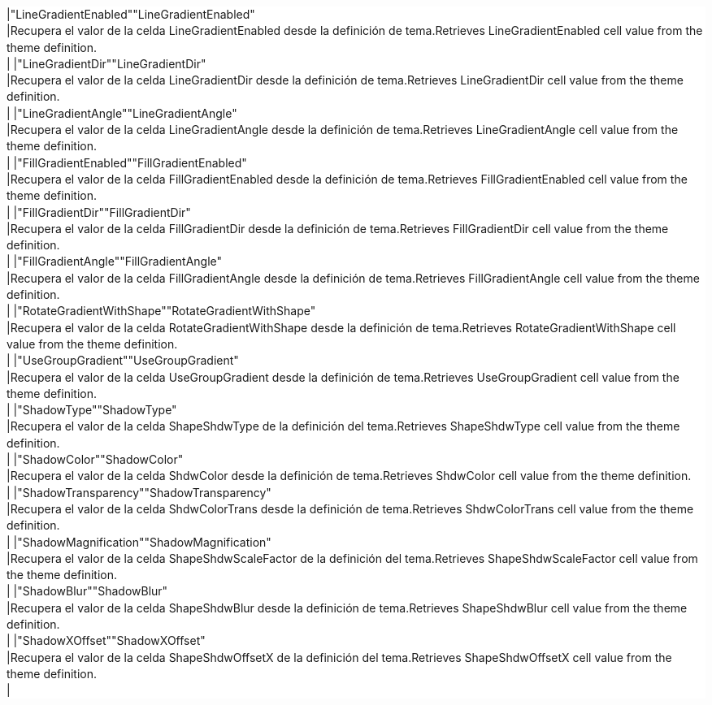 |<span data-ttu-id="e2e69-206">"LineGradientEnabled"</span><span class="sxs-lookup"><span data-stu-id="e2e69-206">"LineGradientEnabled"</span></span>  <br/> |<span data-ttu-id="e2e69-207">Recupera el valor de la celda LineGradientEnabled desde la definición de tema.</span><span class="sxs-lookup"><span data-stu-id="e2e69-207">Retrieves LineGradientEnabled cell value from the theme definition.</span></span>  <br/> |
|<span data-ttu-id="e2e69-208">"LineGradientDir"</span><span class="sxs-lookup"><span data-stu-id="e2e69-208">"LineGradientDir"</span></span>  <br/> |<span data-ttu-id="e2e69-209">Recupera el valor de la celda LineGradientDir desde la definición de tema.</span><span class="sxs-lookup"><span data-stu-id="e2e69-209">Retrieves LineGradientDir cell value from the theme definition.</span></span>  <br/> |
|<span data-ttu-id="e2e69-210">"LineGradientAngle"</span><span class="sxs-lookup"><span data-stu-id="e2e69-210">"LineGradientAngle"</span></span>  <br/> |<span data-ttu-id="e2e69-211">Recupera el valor de la celda LineGradientAngle desde la definición de tema.</span><span class="sxs-lookup"><span data-stu-id="e2e69-211">Retrieves LineGradientAngle cell value from the theme definition.</span></span>  <br/> |
|<span data-ttu-id="e2e69-212">"FillGradientEnabled"</span><span class="sxs-lookup"><span data-stu-id="e2e69-212">"FillGradientEnabled"</span></span>  <br/> |<span data-ttu-id="e2e69-213">Recupera el valor de la celda FillGradientEnabled desde la definición de tema.</span><span class="sxs-lookup"><span data-stu-id="e2e69-213">Retrieves FillGradientEnabled cell value from the theme definition.</span></span>  <br/> |
|<span data-ttu-id="e2e69-214">"FillGradientDir"</span><span class="sxs-lookup"><span data-stu-id="e2e69-214">"FillGradientDir"</span></span>  <br/> |<span data-ttu-id="e2e69-215">Recupera el valor de la celda FillGradientDir desde la definición de tema.</span><span class="sxs-lookup"><span data-stu-id="e2e69-215">Retrieves FillGradientDir cell value from the theme definition.</span></span>  <br/> |
|<span data-ttu-id="e2e69-216">"FillGradientAngle"</span><span class="sxs-lookup"><span data-stu-id="e2e69-216">"FillGradientAngle"</span></span>  <br/> |<span data-ttu-id="e2e69-217">Recupera el valor de la celda FillGradientAngle desde la definición de tema.</span><span class="sxs-lookup"><span data-stu-id="e2e69-217">Retrieves FillGradientAngle cell value from the theme definition.</span></span>  <br/> |
|<span data-ttu-id="e2e69-218">"RotateGradientWithShape"</span><span class="sxs-lookup"><span data-stu-id="e2e69-218">"RotateGradientWithShape"</span></span>  <br/> |<span data-ttu-id="e2e69-219">Recupera el valor de la celda RotateGradientWithShape desde la definición de tema.</span><span class="sxs-lookup"><span data-stu-id="e2e69-219">Retrieves RotateGradientWithShape cell value from the theme definition.</span></span>  <br/> |
|<span data-ttu-id="e2e69-220">"UseGroupGradient"</span><span class="sxs-lookup"><span data-stu-id="e2e69-220">"UseGroupGradient"</span></span>  <br/> |<span data-ttu-id="e2e69-221">Recupera el valor de la celda UseGroupGradient desde la definición de tema.</span><span class="sxs-lookup"><span data-stu-id="e2e69-221">Retrieves UseGroupGradient cell value from the theme definition.</span></span>  <br/> |
|<span data-ttu-id="e2e69-222">"ShadowType"</span><span class="sxs-lookup"><span data-stu-id="e2e69-222">"ShadowType"</span></span>  <br/> |<span data-ttu-id="e2e69-223">Recupera el valor de la celda ShapeShdwType de la definición del tema.</span><span class="sxs-lookup"><span data-stu-id="e2e69-223">Retrieves ShapeShdwType cell value from the theme definition.</span></span>  <br/> |
|<span data-ttu-id="e2e69-224">"ShadowColor"</span><span class="sxs-lookup"><span data-stu-id="e2e69-224">"ShadowColor"</span></span>  <br/> |<span data-ttu-id="e2e69-225">Recupera el valor de la celda ShdwColor desde la definición de tema.</span><span class="sxs-lookup"><span data-stu-id="e2e69-225">Retrieves ShdwColor cell value from the theme definition.</span></span>  <br/> |
|<span data-ttu-id="e2e69-226">"ShadowTransparency"</span><span class="sxs-lookup"><span data-stu-id="e2e69-226">"ShadowTransparency"</span></span>  <br/> |<span data-ttu-id="e2e69-227">Recupera el valor de la celda ShdwColorTrans desde la definición de tema.</span><span class="sxs-lookup"><span data-stu-id="e2e69-227">Retrieves ShdwColorTrans cell value from the theme definition.</span></span>  <br/> |
|<span data-ttu-id="e2e69-228">"ShadowMagnification"</span><span class="sxs-lookup"><span data-stu-id="e2e69-228">"ShadowMagnification"</span></span>  <br/> |<span data-ttu-id="e2e69-229">Recupera el valor de la celda ShapeShdwScaleFactor de la definición del tema.</span><span class="sxs-lookup"><span data-stu-id="e2e69-229">Retrieves ShapeShdwScaleFactor cell value from the theme definition.</span></span>  <br/> |
|<span data-ttu-id="e2e69-230">"ShadowBlur"</span><span class="sxs-lookup"><span data-stu-id="e2e69-230">"ShadowBlur"</span></span>  <br/> |<span data-ttu-id="e2e69-231">Recupera el valor de la celda ShapeShdwBlur desde la definición de tema.</span><span class="sxs-lookup"><span data-stu-id="e2e69-231">Retrieves ShapeShdwBlur cell value from the theme definition.</span></span>  <br/> |
|<span data-ttu-id="e2e69-232">"ShadowXOffset"</span><span class="sxs-lookup"><span data-stu-id="e2e69-232">"ShadowXOffset"</span></span>  <br/> |<span data-ttu-id="e2e69-233">Recupera el valor de la celda ShapeShdwOffsetX de la definición del tema.</span><span class="sxs-lookup"><span data-stu-id="e2e69-233">Retrieves ShapeShdwOffsetX cell value from the theme definition.</span></span>  <br/> |